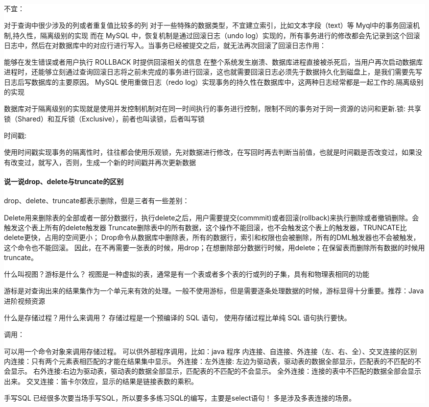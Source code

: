 不宜：

对于查询中很少涉及的列或者重复值比较多的列
对于一些特殊的数据类型，不宜建立索引，比如文本字段（text）等
Myql中的事务回滚机制,持久性，隔离级别的实现
而在 MySQL 中，恢复机制是通过回滚日志（undo log）实现的，所有事务进行的修改都会先记录到这个回滚日志中，然后在对数据库中的对应行进行写入。当事务已经被提交之后，就无法再次回滚了回滚日志作用：

能够在发生错误或者用户执行 ROLLBACK 时提供回滚相关的信息
在整个系统发生崩溃、数据库进程直接被杀死后，当用户再次启动数据库进程时，还能够立刻通过查询回滚日志将之前未完成的事务进行回滚，这也就需要回滚日志必须先于数据持久化到磁盘上，是我们需要先写日志后写数据库的主要原因。
MySQL 使用重做日志（redo log）实现事务的持久性在数据库中，这两种日志经常都是一起工作的.隔离级别的实现

数据库对于隔离级别的实现就是使用并发控制机制对在同一时间执行的事务进行控制，限制不同的事务对于同一资源的访问和更新.锁: 共享锁（Shared）和互斥锁（Exclusive），前者也叫读锁，后者叫写锁

时间戳:

使用时间戳实现事务的隔离性时，往往都会使用乐观锁，先对数据进行修改，在写回时再去判断当前值，也就是时间戳是否改变过，如果没有改变过，就写入，否则，生成一个新的时间戳并再次更新数据

#### 说一说drop、delete与truncate的区别
drop、delete、truncate都表示删除，但是三者有一些差别：

Delete用来删除表的全部或者一部分数据行，执行delete之后，用户需要提交(commmit)或者回滚(rollback)来执行删除或者撤销删除。会触发这个表上所有的delete触发器
Truncate删除表中的所有数据，这个操作不能回滚，也不会触发这个表上的触发器，TRUNCATE比delete更快，占用的空间更小；
Drop命令从数据库中删除表，所有的数据行，索引和权限也会被删除，所有的DML触发器也不会被触发，这个命令也不能回滚。
因此，在不再需要一张表的时候，用drop；在想删除部分数据行时候，用delete；在保留表而删除所有数据的时候用truncate。

什么叫视图？游标是什么？
视图是一种虚拟的表，通常是有一个表或者多个表的行或列的子集，具有和物理表相同的功能

游标是对查询出来的结果集作为一个单元来有效的处理。一般不使用游标，但是需要逐条处理数据的时候，游标显得十分重要。推荐：Java进阶视频资源

什么是存储过程？用什么来调用？
存储过程是一个预编译的 SQL 语句， 使用存储过程比单纯 SQL 语句执行要快。

调用：

可以用一个命令对象来调用存储过程。
可以供外部程序调用，比如：java 程序
内连接、自连接、外连接（左、右、全）、交叉连接的区别
内连接：只有两个元素表相匹配的才能在结果集中显示。
外连接：左外连接: 左边为驱动表，驱动表的数据全部显示，匹配表的不匹配的不会显示。
右外连接:右边为驱动表，驱动表的数据全部显示，匹配表的不匹配的不会显示。
全外连接：连接的表中不匹配的数据全部会显示出来。
交叉连接：笛卡尔效应，显示的结果是链接表数的乘积。

手写SQL
已经很多次要当场手写SQL，所以要多多练习SQL的编写，主要是select语句！
多是涉及多表连接的场景。
